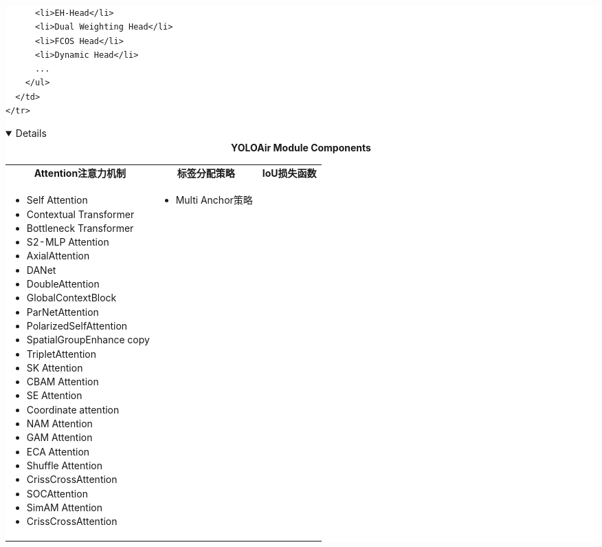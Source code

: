           <li>EH-Head</li>
          <li>Dual Weighting Head</li>
          <li>FCOS Head</li>
          <li>Dynamic Head</li>
          ...
        </ul>
      </td>
    </tr>
</td>
    </tr>
  </tbody>
</table>

</details>


<details open>
<div align="center">
  <b>YOLOAir Module Components</b>
</div>
<table align="center">
  <tbody>
    <tr align="center" valign="bottom">
      <td>
        <b>Attention注意力机制</b>
      </td>
      <td>
        <b>标签分配策略</b>
      </td>
      <td>
        <b>IoU损失函数</b>
      </td>
    </tr>
    <tr valign="top">
      <td>
      <ul>
        <li>Self Attention</li>
        <li>Contextual Transformer</li>
        <li>Bottleneck Transformer</li>
        <li>S2-MLP Attention</li>
        <li>AxialAttention</li>
        <li>DANet</li>
        <li>DoubleAttention</li>
        <li>GlobalContextBlock</li>
        <li>ParNetAttention</li>
        <li>PolarizedSelfAttention</li>
        <li>SpatialGroupEnhance copy</li>
        <li>TripletAttention</li>
        <li>SK Attention</li>
        <li>CBAM Attention</li>
        <li>SE Attention</li>
        <li>Coordinate attention</li>
        <li>NAM Attention</li>
        <li>GAM Attention</li>
        <li>ECA Attention</li>
        <li>Shuffle Attention</li>
        <li>CrissCrossAttention</li>
        <li>SOCAttention</li>
        <li>SimAM Attention</li>
        <li>CrissCrossAttention</li>
      </ul>
      </td>
      <td>
      <ul>
          <li>Multi Anchor策略</li>